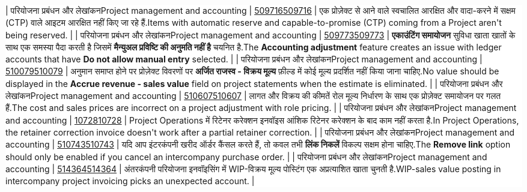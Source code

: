 | <span data-ttu-id="c9d74-172">परियोजना प्रबंधन और लेखांकन</span><span class="sxs-lookup"><span data-stu-id="c9d74-172">Project management and accounting</span></span> | [<span data-ttu-id="c9d74-173">509716</span><span class="sxs-lookup"><span data-stu-id="c9d74-173">509716</span></span>](https://fix.lcs.dynamics.com/Issue/Details/?bugId=509716) | <span data-ttu-id="c9d74-174">एक प्रोज़ेक्ट से आने वाले स्वचालित आरक्षित और वादा-करने में सक्षम (CTP) वाले आइटम आरक्षित नहीं किए जा रहे हैं.</span><span class="sxs-lookup"><span data-stu-id="c9d74-174">Items with automatic reserve and capable-to-promise (CTP) coming from a Project aren't being reserved.</span></span>                                                                                                                      |
| <span data-ttu-id="c9d74-175">परियोजना प्रबंधन और लेखांकन</span><span class="sxs-lookup"><span data-stu-id="c9d74-175">Project management and accounting</span></span> | [<span data-ttu-id="c9d74-176">509773</span><span class="sxs-lookup"><span data-stu-id="c9d74-176">509773</span></span>](https://fix.lcs.dynamics.com/Issue/Details/?bugId=509773) | <span data-ttu-id="c9d74-177">**एकाउंटिंग समायोजन** सुविधा खाता खातों के साथ एक समस्या पैदा करती है जिसमें **मैन्युअल प्रविष्टि की अनुमति नहीं है** चयनित है.</span><span class="sxs-lookup"><span data-stu-id="c9d74-177">The **Accounting adjustment** feature creates an issue with ledger   accounts that have **Do not allow manual entry** selected.</span></span>                                                                     |
| <span data-ttu-id="c9d74-178">परियोजना प्रबंधन और लेखांकन</span><span class="sxs-lookup"><span data-stu-id="c9d74-178">Project management and accounting</span></span> | [<span data-ttu-id="c9d74-179">510079</span><span class="sxs-lookup"><span data-stu-id="c9d74-179">510079</span></span>](https://fix.lcs.dynamics.com/Issue/Details/?bugId=510079) | <span data-ttu-id="c9d74-180">अनुमान समाप्त होने पर प्रोज़ेक्ट विवरणों पर **अर्जित राजस्व - विक्रय मूल्य** फ़ील्ड में कोई मूल्य प्रदर्शित नहीं किया जाना चाहिए.</span><span class="sxs-lookup"><span data-stu-id="c9d74-180">No value should be displayed in the **Accrue revenue - sales value** field on project statements when the estimate is eliminated.</span></span>                                                                                 |
| <span data-ttu-id="c9d74-181">परियोजना प्रबंधन और लेखांकन</span><span class="sxs-lookup"><span data-stu-id="c9d74-181">Project management and accounting</span></span> | [<span data-ttu-id="c9d74-182">510607</span><span class="sxs-lookup"><span data-stu-id="c9d74-182">510607</span></span>](https://fix.lcs.dynamics.com/Issue/Details/?bugId=510607) | <span data-ttu-id="c9d74-183">लागत और विक्रय की कीमतें रोल मूल्य निर्धारण के साथ एक प्रोज़ेक्ट समायोजन पर गलत हैं.</span><span class="sxs-lookup"><span data-stu-id="c9d74-183">The cost and sales prices are incorrect on a project adjustment with role pricing.</span></span>                                                                                                                        |
| <span data-ttu-id="c9d74-184">परियोजना प्रबंधन और लेखांकन</span><span class="sxs-lookup"><span data-stu-id="c9d74-184">Project management and accounting</span></span> | [<span data-ttu-id="c9d74-185">10728</span><span class="sxs-lookup"><span data-stu-id="c9d74-185">10728</span></span>](https://fix.lcs.dynamics.com/Issue/Details/?bugId=10728) | <span data-ttu-id="c9d74-186">Project Operations में रिटेनर करेक्शन इनवॉइस आंशिक रिटेनर करेक्शन के बाद काम नहीं करता है.</span><span class="sxs-lookup"><span data-stu-id="c9d74-186">In Project Operations, the retainer correction invoice doesn't work after a partial retainer correction.</span></span>                                                                                                                   |
| <span data-ttu-id="c9d74-187">परियोजना प्रबंधन और लेखांकन</span><span class="sxs-lookup"><span data-stu-id="c9d74-187">Project management and accounting</span></span> | [<span data-ttu-id="c9d74-188">510743</span><span class="sxs-lookup"><span data-stu-id="c9d74-188">510743</span></span>](https://fix.lcs.dynamics.com/Issue/Details/?bugId=510743) | <span data-ttu-id="c9d74-189">यदि आप इंटरकंपनी खरीद ऑर्डर कैंसल करते हैं, तो कवल तभी **लिंक निकलें** विकल्प सक्षम होना चाहिए.</span><span class="sxs-lookup"><span data-stu-id="c9d74-189">The **Remove link** option should only be enabled if you cancel an intercompany purchase order.</span></span>                                                                                                                                          |
| <span data-ttu-id="c9d74-190">परियोजना प्रबंधन और लेखांकन</span><span class="sxs-lookup"><span data-stu-id="c9d74-190">Project management and accounting</span></span> | [<span data-ttu-id="c9d74-191">514364</span><span class="sxs-lookup"><span data-stu-id="c9d74-191">514364</span></span>](https://fix.lcs.dynamics.com/Issue/Details/?bugId=514364) | <span data-ttu-id="c9d74-192">अंतरकंपनी परियोजना इनवॉइसिंग में WIP-विक्रय मूल्य पोस्टिंग एक अप्रत्याशित खाता चुनती है.</span><span class="sxs-lookup"><span data-stu-id="c9d74-192">WIP-sales value posting in intercompany project invoicing picks an unexpected account.</span></span>                                                                                                                  |